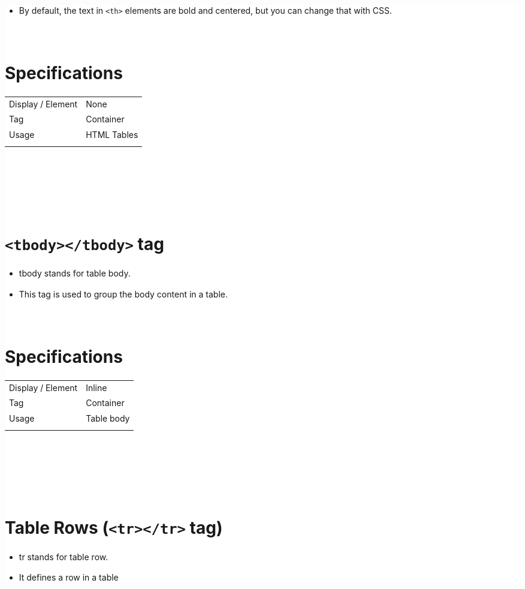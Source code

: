 - By default, the text in `<th>` elements are bold and centered, but you can change that with CSS.

&nbsp;

# Specifications

|                   |             |
| ----------------- | ----------- |
| Display / Element | None        |
| Tag               | Container   |
| Usage             | HTML Tables |
|                   |             |

&nbsp;

&nbsp;

&nbsp;

# `<tbody></tbody>` tag

- tbody stands for table body.

- This tag is used to group the body content in a table.

&nbsp;

# Specifications

|                   |            |
| ----------------- | ---------- |
| Display / Element | Inline     |
| Tag               | Container  |
| Usage             | Table body |
|                   |            |

&nbsp;

&nbsp;

&nbsp;

# Table Rows (`<tr></tr>` tag)

- tr stands for table row.

- It defines a row in a table
